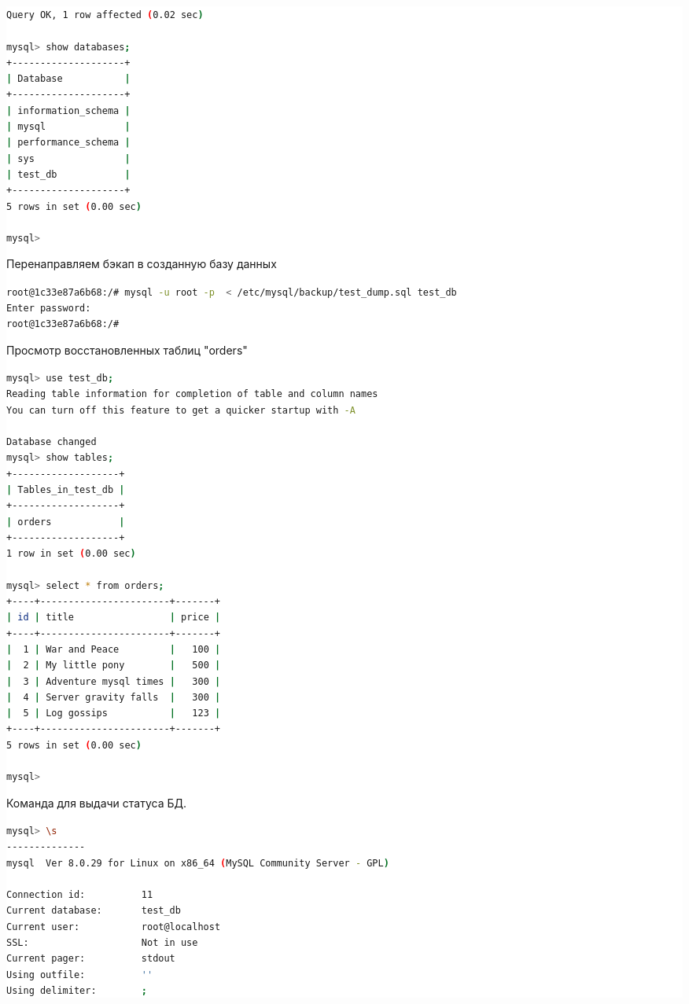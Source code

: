 ````bash
Query OK, 1 row affected (0.02 sec)

mysql> show databases;
+--------------------+
| Database           |
+--------------------+
| information_schema |
| mysql              |
| performance_schema |
| sys                |
| test_db            |
+--------------------+
5 rows in set (0.00 sec)

mysql>
````
Перенаправляем бэкап в созданную базу данных
````bash
root@1c33e87a6b68:/# mysql -u root -p  < /etc/mysql/backup/test_dump.sql test_db
Enter password:
root@1c33e87a6b68:/# 
````
Просмотр восстановленных таблиц "orders"
````bash
mysql> use test_db;
Reading table information for completion of table and column names
You can turn off this feature to get a quicker startup with -A

Database changed
mysql> show tables;
+-------------------+
| Tables_in_test_db |
+-------------------+
| orders            |
+-------------------+
1 row in set (0.00 sec)

mysql> select * from orders;
+----+-----------------------+-------+
| id | title                 | price |
+----+-----------------------+-------+
|  1 | War and Peace         |   100 |
|  2 | My little pony        |   500 |
|  3 | Adventure mysql times |   300 |
|  4 | Server gravity falls  |   300 |
|  5 | Log gossips           |   123 |
+----+-----------------------+-------+
5 rows in set (0.00 sec)

mysql>
````
Команда для выдачи статуса БД.
````bash
mysql> \s
--------------
mysql  Ver 8.0.29 for Linux on x86_64 (MySQL Community Server - GPL)

Connection id:          11
Current database:       test_db
Current user:           root@localhost
SSL:                    Not in use
Current pager:          stdout
Using outfile:          ''
Using delimiter:        ;
````